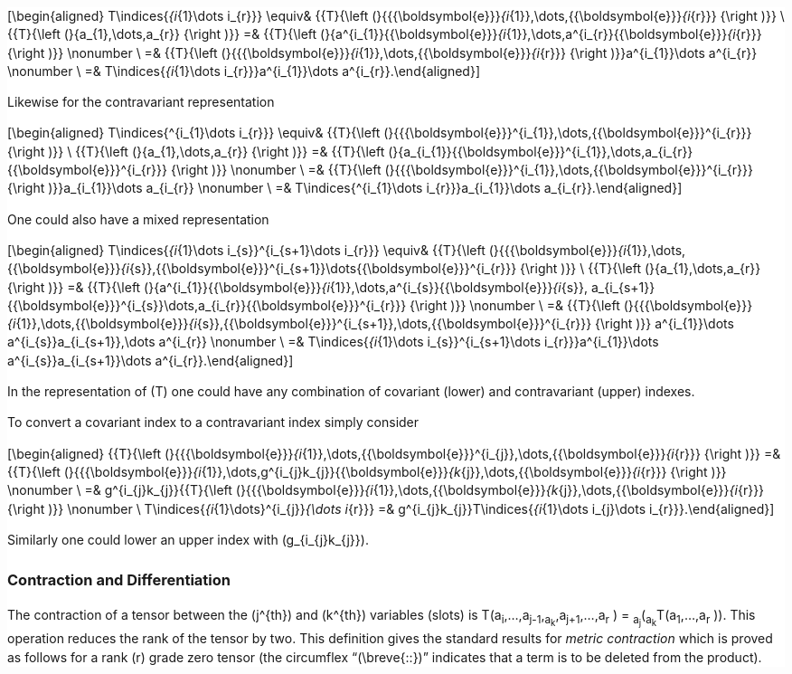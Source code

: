 \[\begin{aligned}
    T\indices{_{i_{1}\dots i_{r}}} \equiv& {{T}{\left (}{{{\boldsymbol{e}}}_{i_{1}},\dots,{{\boldsymbol{e}}}_{i_{r}}} {\right )}} \\
    {{T}{\left (}{a_{1},\dots,a_{r}} {\right )}} =& {{T}{\left (}{a^{i_{1}}{{\boldsymbol{e}}}_{i_{1}},\dots,a^{i_{r}}{{\boldsymbol{e}}}_{i_{r}}} {\right )}} \nonumber \\
                             =& {{T}{\left (}{{{\boldsymbol{e}}}_{i_{1}},\dots,{{\boldsymbol{e}}}_{i_{r}}} {\right )}}a^{i_{1}}\dots a^{i_{r}} \nonumber \\
                             =& T\indices{_{i_{1}\dots i_{r}}}a^{i_{1}}\dots a^{i_{r}}.\end{aligned}\]

Likewise for the contravariant representation

\[\begin{aligned}
    T\indices{^{i_{1}\dots i_{r}}} \equiv& {{T}{\left (}{{{\boldsymbol{e}}}^{i_{1}},\dots,{{\boldsymbol{e}}}^{i_{r}}} {\right )}} \\
    {{T}{\left (}{a_{1},\dots,a_{r}} {\right )}} =& {{T}{\left (}{a_{i_{1}}{{\boldsymbol{e}}}^{i_{1}},\dots,a_{i_{r}}{{\boldsymbol{e}}}^{i_{r}}} {\right )}} \nonumber \\
                             =& {{T}{\left (}{{{\boldsymbol{e}}}^{i_{1}},\dots,{{\boldsymbol{e}}}^{i_{r}}} {\right )}}a_{i_{1}}\dots a_{i_{r}} \nonumber \\
                             =& T\indices{^{i_{1}\dots i_{r}}}a_{i_{1}}\dots a_{i_{r}}.\end{aligned}\]

One could also have a mixed representation

\[\begin{aligned}
    T\indices{_{i_{1}\dots i_{s}}^{i_{s+1}\dots i_{r}}} \equiv& {{T}{\left (}{{{\boldsymbol{e}}}_{i_{1}},\dots,{{\boldsymbol{e}}}_{i_{s}},{{\boldsymbol{e}}}^{i_{s+1}}\dots{{\boldsymbol{e}}}^{i_{r}}} {\right )}} \\
    {{T}{\left (}{a_{1},\dots,a_{r}} {\right )}} =& {{T}{\left (}{a^{i_{1}}{{\boldsymbol{e}}}_{i_{1}},\dots,a^{i_{s}}{{\boldsymbol{e}}}_{i_{s}},
                                a_{i_{s+1}}{{\boldsymbol{e}}}^{i_{s}}\dots,a_{i_{r}}{{\boldsymbol{e}}}^{i_{r}}} {\right )}} \nonumber \\
                             =& {{T}{\left (}{{{\boldsymbol{e}}}_{i_{1}},\dots,{{\boldsymbol{e}}}_{i_{s}},{{\boldsymbol{e}}}^{i_{s+1}},\dots,{{\boldsymbol{e}}}^{i_{r}}} {\right )}}
                                a^{i_{1}}\dots a^{i_{s}}a_{i_{s+1}},\dots a^{i_{r}} \nonumber \\
                             =& T\indices{_{i_{1}\dots i_{s}}^{i_{s+1}\dots i_{r}}}a^{i_{1}}\dots a^{i_{s}}a_{i_{s+1}}\dots a^{i_{r}}.\end{aligned}\]

In the representation of \(T\) one could have any combination of covariant (lower) and contravariant (upper) indexes.

To convert a covariant index to a contravariant index simply consider

\[\begin{aligned}
    {{T}{\left (}{{{\boldsymbol{e}}}_{i_{1}},\dots,{{\boldsymbol{e}}}^{i_{j}},\dots,{{\boldsymbol{e}}}_{i_{r}}} {\right )}} =& {{T}{\left (}{{{\boldsymbol{e}}}_{i_{1}},\dots,g^{i_{j}k_{j}}{{\boldsymbol{e}}}_{k_{j}},\dots,{{\boldsymbol{e}}}_{i_{r}}} {\right )}} \nonumber \\
                                                           =& g^{i_{j}k_{j}}{{T}{\left (}{{{\boldsymbol{e}}}_{i_{1}},\dots,{{\boldsymbol{e}}}_{k_{j}},\dots,{{\boldsymbol{e}}}_{i_{r}}} {\right )}} \nonumber \\
    T\indices{_{i_{1}\dots}^{i_{j}}_{\dots i_{r}}} =& g^{i_{j}k_{j}}T\indices{_{i_{1}\dots i_{j}\dots i_{r}}}.\end{aligned}\]

Similarly one could lower an upper index with \(g_{i_{j}k_{j}}\).

### Contraction and Differentiation

The contraction of a tensor between the \(j^{th}\) and \(k^{th}\) variables (slots) is <span><span>T</span><span>(</span><span>a<sub>i</sub>,…,a<sub>j-1</sub>,<sub>a<sub>k</sub></sub>,a<sub>j+1</sub>,…,a<sub>r</sub></span> <span>)</span></span> = <sub>a<sub>j</sub></sub><span>(</span><sub>a<sub>k</sub></sub><span><span>T</span><span>(</span><span>a<sub>1</sub>,…,a<sub>r</sub></span> <span>)</span></span><span>)</span>. This operation reduces the rank of the tensor by two. This definition gives the standard results for *metric contraction* which is proved as follows for a rank \(r\) grade zero tensor (the circumflex “\(\breve{\:\:}\)” indicates that a term is to be deleted from the product).
